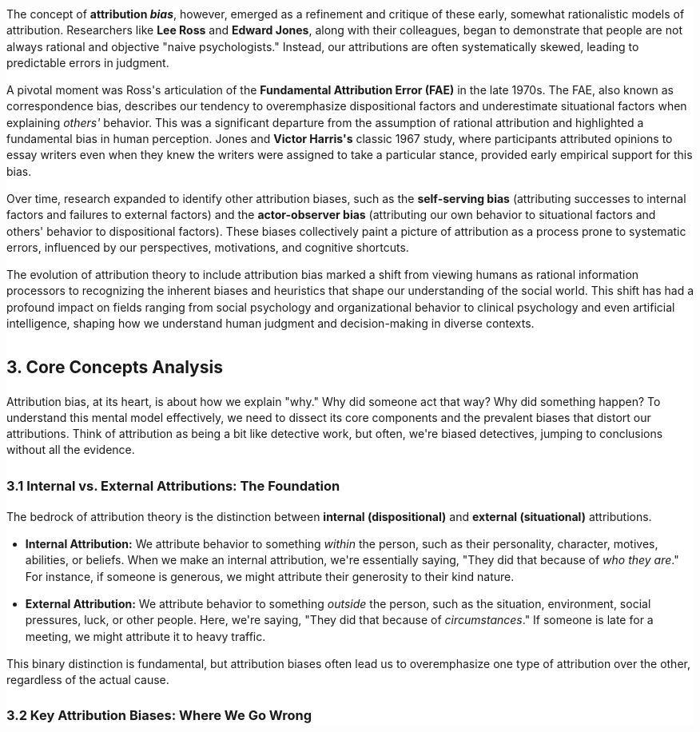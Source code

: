 The concept of **attribution *bias***, however, emerged as a refinement and critique of these early, somewhat rationalistic models of attribution.  Researchers like **Lee Ross** and **Edward Jones**, along with their colleagues, began to demonstrate that people are not always rational and objective "naive psychologists." Instead, our attributions are often systematically skewed, leading to predictable errors in judgment.

A pivotal moment was Ross's articulation of the **Fundamental Attribution Error (FAE)** in the late 1970s.  The FAE, also known as correspondence bias, describes our tendency to overemphasize dispositional factors and underestimate situational factors when explaining *others'* behavior.  This was a significant departure from the assumption of rational attribution and highlighted a fundamental bias in human perception.  Jones and **Victor Harris's** classic 1967 study, where participants attributed opinions to essay writers even when they knew the writers were assigned to take a particular stance, provided early empirical support for this bias.

Over time, research expanded to identify other attribution biases, such as the **self-serving bias** (attributing successes to internal factors and failures to external factors) and the **actor-observer bias** (attributing our own behavior to situational factors and others' behavior to dispositional factors).  These biases collectively paint a picture of attribution as a process prone to systematic errors, influenced by our perspectives, motivations, and cognitive shortcuts.

The evolution of attribution theory to include attribution bias marked a shift from viewing humans as rational information processors to recognizing the inherent biases and heuristics that shape our understanding of the social world. This shift has had a profound impact on fields ranging from social psychology and organizational behavior to clinical psychology and even artificial intelligence, shaping how we understand human judgment and decision-making in diverse contexts.

## 3. Core Concepts Analysis

Attribution bias, at its heart, is about how we explain "why." Why did someone act that way? Why did something happen?  To understand this mental model effectively, we need to dissect its core components and the prevalent biases that distort our attributions.  Think of attribution as being a bit like detective work, but often, we're biased detectives, jumping to conclusions without all the evidence.

### 3.1 Internal vs. External Attributions: The Foundation

The bedrock of attribution theory is the distinction between **internal (dispositional)** and **external (situational)** attributions.

*   **Internal Attribution:**  We attribute behavior to something *within* the person, such as their personality, character, motives, abilities, or beliefs.  When we make an internal attribution, we're essentially saying, "They did that because of *who they are*."  For instance, if someone is generous, we might attribute their generosity to their kind nature.

*   **External Attribution:** We attribute behavior to something *outside* the person, such as the situation, environment, social pressures, luck, or other people.  Here, we're saying, "They did that because of *circumstances*." If someone is late for a meeting, we might attribute it to heavy traffic.

This binary distinction is fundamental, but attribution biases often lead us to overemphasize one type of attribution over the other, regardless of the actual cause.

### 3.2 Key Attribution Biases: Where We Go Wrong
